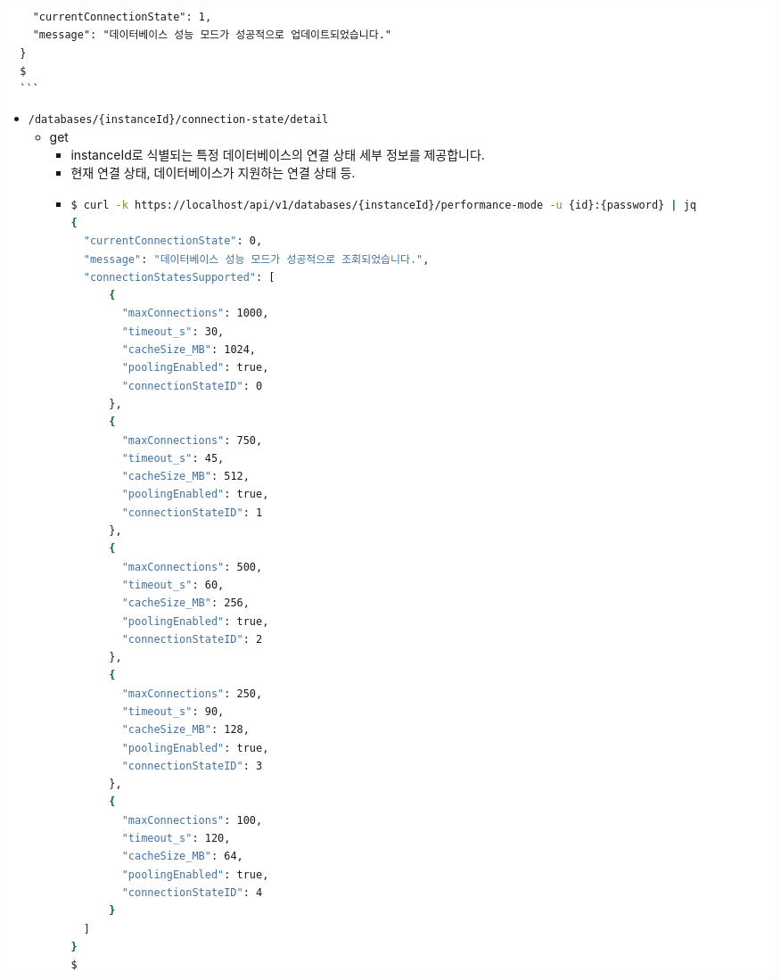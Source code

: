         "currentConnectionState": 1,
        "message": "데이터베이스 성능 모드가 성공적으로 업데이트되었습니다."
      }
      $
      ```
- `/databases/{instanceId}/connection-state/detail`
  - get
    - instanceId로 식별되는 특정 데이터베이스의 연결 상태 세부 정보를 제공합니다.
    - 현재 연결 상태, 데이터베이스가 지원하는 연결 상태 등.
    - ```bash
      $ curl -k https://localhost/api/v1/databases/{instanceId}/performance-mode -u {id}:{password} | jq
      {
        "currentConnectionState": 0,
        "message": "데이터베이스 성능 모드가 성공적으로 조회되었습니다.",
        "connectionStatesSupported": [
            {
              "maxConnections": 1000,
              "timeout_s": 30,
              "cacheSize_MB": 1024,
              "poolingEnabled": true,
              "connectionStateID": 0
            },
            {
              "maxConnections": 750,
              "timeout_s": 45,
              "cacheSize_MB": 512,
              "poolingEnabled": true,
              "connectionStateID": 1
            },
            {
              "maxConnections": 500,
              "timeout_s": 60,
              "cacheSize_MB": 256,
              "poolingEnabled": true,
              "connectionStateID": 2
            },
            {
              "maxConnections": 250,
              "timeout_s": 90,
              "cacheSize_MB": 128,
              "poolingEnabled": true,
              "connectionStateID": 3
            },
            {
              "maxConnections": 100,
              "timeout_s": 120,
              "cacheSize_MB": 64,
              "poolingEnabled": true,
              "connectionStateID": 4
            }
        ]
      }
      $
      ```
